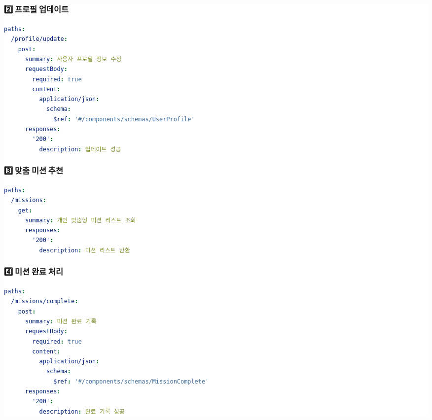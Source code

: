 ```yaml
```



### 2️⃣ 프로필 업데이트

```yaml
paths:
  /profile/update:
    post:
      summary: 사용자 프로필 정보 수정
      requestBody:
        required: true
        content:
          application/json:
            schema:
              $ref: '#/components/schemas/UserProfile'
      responses:
        '200':
          description: 업데이트 성공
```



### 3️⃣ 맞춤 미션 추천

```yaml
paths:
  /missions:
    get:
      summary: 개인 맞춤형 미션 리스트 조회
      responses:
        '200':
          description: 미션 리스트 반환
```



### 4️⃣ 미션 완료 처리

```yaml
paths:
  /missions/complete:
    post:
      summary: 미션 완료 기록
      requestBody:
        required: true
        content:
          application/json:
            schema:
              $ref: '#/components/schemas/MissionComplete'
      responses:
        '200':
          description: 완료 기록 성공
```
